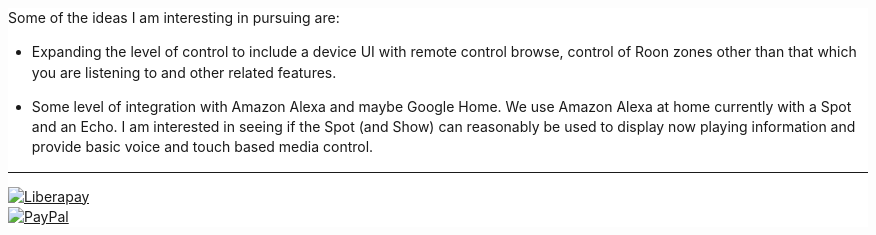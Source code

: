 Some of the ideas I am interesting in pursuing are:

* Expanding the level of control to include a device UI with remote control browse, control of Roon zones other than that which you are listening to and other related features.

* Some level of integration with Amazon Alexa and maybe Google Home. We use Amazon Alexa at home currently with a Spot and an Echo. I am interested in seeing if the Spot (and Show) can reasonably be used to display now playing information and provide basic voice and touch based media control.

___

[![Liberapay](https://liberapay.com/assets/widgets/donate.svg)](https://liberapay.com/Khazul/donate)  
[![PayPal](https://www.paypalobjects.com/webstatic/mktg/Logo/pp-logo-100px.png)](https://paypal.me/khazul)  
